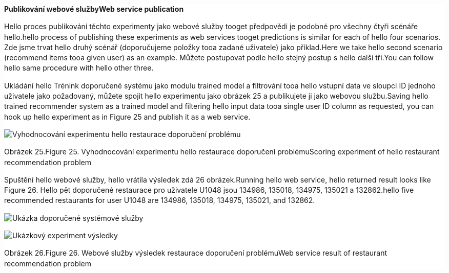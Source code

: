 <span data-ttu-id="7ba1e-355">**Publikování webové služby**</span><span class="sxs-lookup"><span data-stu-id="7ba1e-355">**Web service publication**</span></span>

<span data-ttu-id="7ba1e-356">Hello proces publikování těchto experimenty jako webové služby tooget předpovědi je podobné pro všechny čtyři scénáře hello.</span><span class="sxs-lookup"><span data-stu-id="7ba1e-356">hello process of publishing these experiments as web services tooget predictions is similar for each of hello four scenarios.</span></span> <span data-ttu-id="7ba1e-357">Zde jsme trvat hello druhý scénář (doporučujeme položky tooa zadané uživatele) jako příklad.</span><span class="sxs-lookup"><span data-stu-id="7ba1e-357">Here we take hello second scenario (recommend items tooa given user) as an example.</span></span> <span data-ttu-id="7ba1e-358">Můžete postupovat podle hello stejný postup s hello další tři.</span><span class="sxs-lookup"><span data-stu-id="7ba1e-358">You can follow hello same procedure with hello other three.</span></span>

<span data-ttu-id="7ba1e-359">Ukládání hello Trénink doporučené systému jako modulu trained model a filtrování tooa hello vstupní data ve sloupci ID jednoho uživatele jako požadovaný, můžete spojit hello experimentu jako obrázek 25 a publikujete ji jako webovou službu.</span><span class="sxs-lookup"><span data-stu-id="7ba1e-359">Saving hello trained recommender system as a trained model and filtering hello input data tooa single user ID column as requested, you can hook up hello experiment as in Figure 25 and publish it as a web service.</span></span>

![Vyhodnocování experimentu hello restaurace doporučení problému](./media/machine-learning-interpret-model-results/25.png)

<span data-ttu-id="7ba1e-361">Obrázek 25.</span><span class="sxs-lookup"><span data-stu-id="7ba1e-361">Figure 25.</span></span> <span data-ttu-id="7ba1e-362">Vyhodnocování experimentu hello restaurace doporučení problému</span><span class="sxs-lookup"><span data-stu-id="7ba1e-362">Scoring experiment of hello restaurant recommendation problem</span></span>

<span data-ttu-id="7ba1e-363">Spuštění hello webové služby, hello vrátila výsledek zdá 26 obrázek.</span><span class="sxs-lookup"><span data-stu-id="7ba1e-363">Running hello web service, hello returned result looks like Figure 26.</span></span> <span data-ttu-id="7ba1e-364">Hello pět doporučené restaurace pro uživatele U1048 jsou 134986, 135018, 134975, 135021 a 132862.</span><span class="sxs-lookup"><span data-stu-id="7ba1e-364">hello five recommended restaurants for user U1048 are 134986, 135018, 134975, 135021, and 132862.</span></span>

![Ukázka doporučené systémové služby](./media/machine-learning-interpret-model-results/25_1.png)

![Ukázkový experiment výsledky](./media/machine-learning-interpret-model-results/26.png)

<span data-ttu-id="7ba1e-367">Obrázek 26.</span><span class="sxs-lookup"><span data-stu-id="7ba1e-367">Figure 26.</span></span> <span data-ttu-id="7ba1e-368">Webové služby výsledek restaurace doporučení problému</span><span class="sxs-lookup"><span data-stu-id="7ba1e-368">Web service result of restaurant recommendation problem</span></span>


[assign-to-clusters]: https://msdn.microsoft.com/library/azure/eed3ee76-e8aa-46e6-907c-9ca767f5c114/
[execute-r-script]: https://msdn.microsoft.com/library/azure/30806023-392b-42e0-94d6-6b775a6e0fd5/
[select-columns]: https://msdn.microsoft.com/library/azure/1ec722fa-b623-4e26-a44e-a50c6d726223/
[score-matchbox-recommender]: https://msdn.microsoft.com/library/azure/55544522-9a10-44bd-884f-9a91a9cec2cd/
[score-model]: https://msdn.microsoft.com/library/azure/401b4f92-e724-4d5a-be81-d5b0ff9bdb33/
[train-clustering-model]: https://msdn.microsoft.com/library/azure/bb43c744-f7fa-41d0-ae67-74ae75da3ffd/
[train-matchbox-recommender]: https://msdn.microsoft.com/library/azure/fa4aa69d-2f1c-4ba4-ad5f-90ea3a515b4c/
